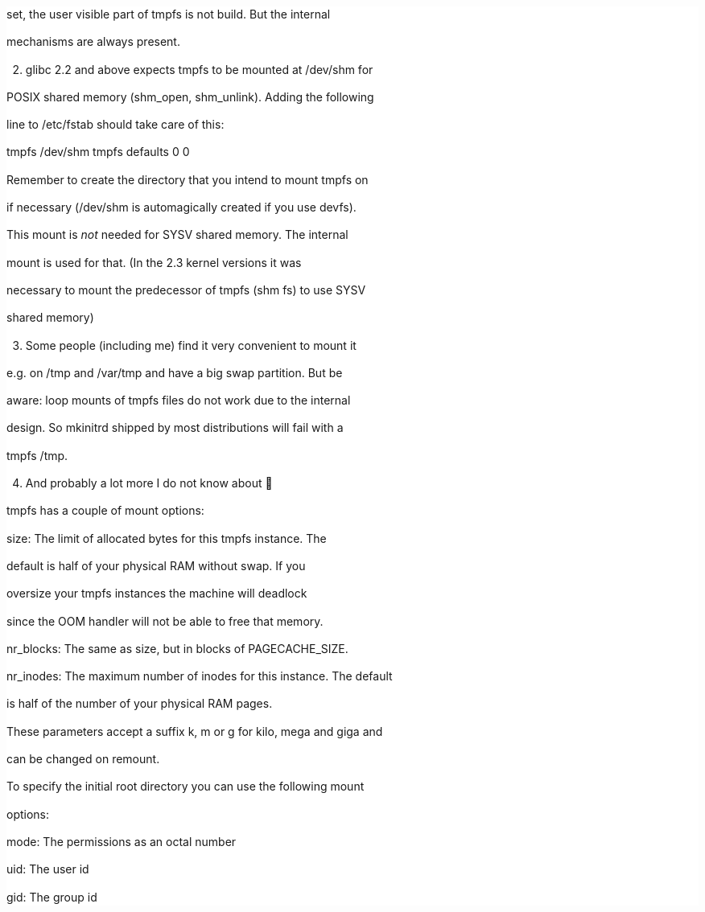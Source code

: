 set, the user visible part of tmpfs is not build. But the internal
  
mechanisms are always present.
  
2) glibc 2.2 and above expects tmpfs to be mounted at /dev/shm for
  
POSIX shared memory (shm_open, shm_unlink). Adding the following
  
line to /etc/fstab should take care of this:
  
tmpfs /dev/shm tmpfs defaults 0 0
  
Remember to create the directory that you intend to mount tmpfs on
  
if necessary (/dev/shm is automagically created if you use devfs).
  
This mount is _not_ needed for SYSV shared memory. The internal
  
mount is used for that. (In the 2.3 kernel versions it was
  
necessary to mount the predecessor of tmpfs (shm fs) to use SYSV
  
shared memory)
  
3) Some people (including me) find it very convenient to mount it
  
e.g. on /tmp and /var/tmp and have a big swap partition. But be
  
aware: loop mounts of tmpfs files do not work due to the internal
  
design. So mkinitrd shipped by most distributions will fail with a
  
tmpfs /tmp.
  
4) And probably a lot more I do not know about 🙂
  
tmpfs has a couple of mount options:
  
size: The limit of allocated bytes for this tmpfs instance. The
  
default is half of your physical RAM without swap. If you
  
oversize your tmpfs instances the machine will deadlock
  
since the OOM handler will not be able to free that memory.
  
nr_blocks: The same as size, but in blocks of PAGECACHE_SIZE.
  
nr_inodes: The maximum number of inodes for this instance. The default
  
is half of the number of your physical RAM pages.
  
These parameters accept a suffix k, m or g for kilo, mega and giga and
  
can be changed on remount.
  
To specify the initial root directory you can use the following mount
  
options:
  
mode: The permissions as an octal number
  
uid: The user id
  
gid: The group id
  